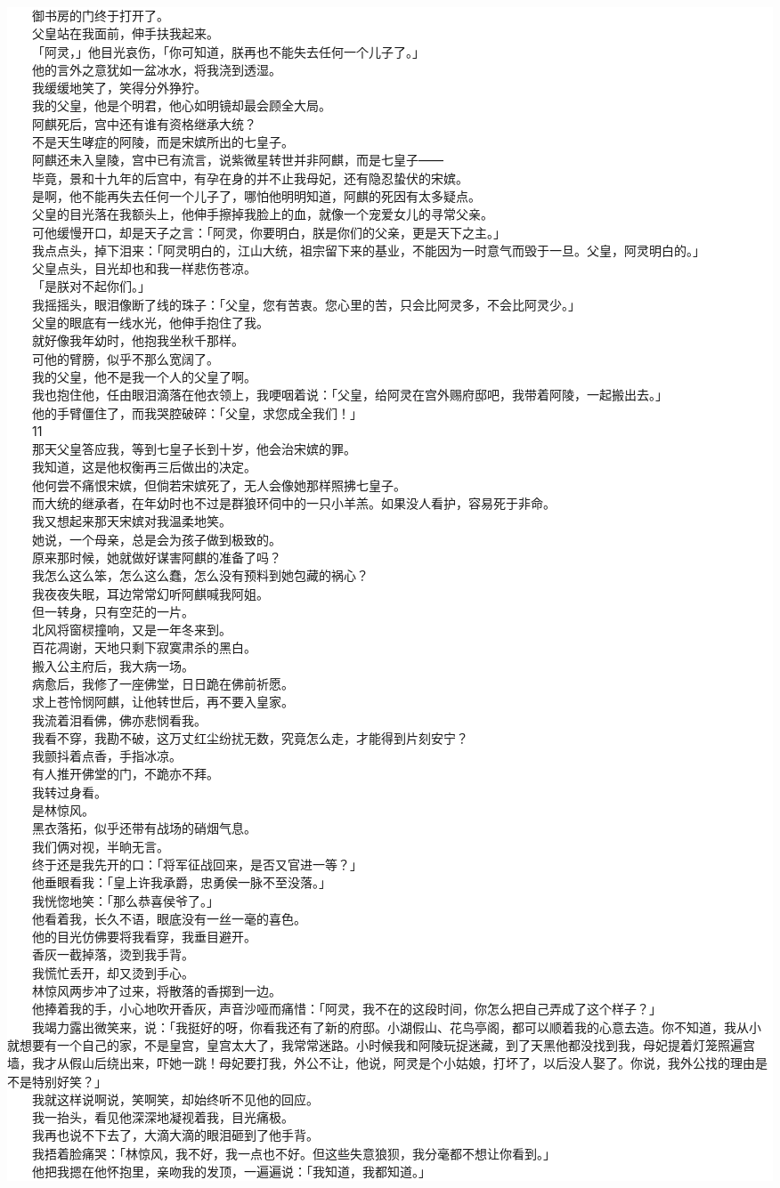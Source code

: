 &emsp;&emsp;御书房的门终于打开了。  
&emsp;&emsp;父皇站在我面前，伸手扶我起来。  
&emsp;&emsp;「阿灵，」他目光哀伤，「你可知道，朕再也不能失去任何一个儿子了。」  
&emsp;&emsp;他的言外之意犹如一盆冰水，将我浇到透湿。  
&emsp;&emsp;我缓缓地笑了，笑得分外狰狞。  
&emsp;&emsp;我的父皇，他是个明君，他心如明镜却最会顾全大局。  
&emsp;&emsp;阿麒死后，宫中还有谁有资格继承大统？  
&emsp;&emsp;不是天生哮症的阿陵，而是宋嫔所出的七皇子。  
&emsp;&emsp;阿麒还未入皇陵，宫中已有流言，说紫微星转世并非阿麒，而是七皇子——  
&emsp;&emsp;毕竟，景和十九年的后宫中，有孕在身的并不止我母妃，还有隐忍蛰伏的宋嫔。  
&emsp;&emsp;是啊，他不能再失去任何一个儿子了，哪怕他明明知道，阿麒的死因有太多疑点。  
&emsp;&emsp;父皇的目光落在我额头上，他伸手擦掉我脸上的血，就像一个宠爱女儿的寻常父亲。  
&emsp;&emsp;可他缓慢开口，却是天子之言：「阿灵，你要明白，朕是你们的父亲，更是天下之主。」  
&emsp;&emsp;我点点头，掉下泪来：「阿灵明白的，江山大统，祖宗留下来的基业，不能因为一时意气而毁于一旦。父皇，阿灵明白的。」  
&emsp;&emsp;父皇点头，目光却也和我一样悲伤苍凉。  
&emsp;&emsp;「是朕对不起你们。」  
&emsp;&emsp;我摇摇头，眼泪像断了线的珠子：「父皇，您有苦衷。您心里的苦，只会比阿灵多，不会比阿灵少。」  
&emsp;&emsp;父皇的眼底有一线水光，他伸手抱住了我。  
&emsp;&emsp;就好像我年幼时，他抱我坐秋千那样。  
&emsp;&emsp;可他的臂膀，似乎不那么宽阔了。  
&emsp;&emsp;我的父皇，他不是我一个人的父皇了啊。  
&emsp;&emsp;我也抱住他，任由眼泪滴落在他衣领上，我哽咽着说：「父皇，给阿灵在宫外赐府邸吧，我带着阿陵，一起搬出去。」  
&emsp;&emsp;他的手臂僵住了，而我哭腔破碎：「父皇，求您成全我们！」  
&emsp;&emsp;11  
&emsp;&emsp;那天父皇答应我，等到七皇子长到十岁，他会治宋嫔的罪。  
&emsp;&emsp;我知道，这是他权衡再三后做出的决定。  
&emsp;&emsp;他何尝不痛恨宋嫔，但倘若宋嫔死了，无人会像她那样照拂七皇子。  
&emsp;&emsp;而大统的继承者，在年幼时也不过是群狼环伺中的一只小羊羔。如果没人看护，容易死于非命。  
&emsp;&emsp;我又想起来那天宋嫔对我温柔地笑。  
&emsp;&emsp;她说，一个母亲，总是会为孩子做到极致的。  
&emsp;&emsp;原来那时候，她就做好谋害阿麒的准备了吗？  
&emsp;&emsp;我怎么这么笨，怎么这么蠢，怎么没有预料到她包藏的祸心？  
&emsp;&emsp;我夜夜失眠，耳边常常幻听阿麒喊我阿姐。  
&emsp;&emsp;但一转身，只有空茫的一片。  
&emsp;&emsp;北风将窗棂撞响，又是一年冬来到。  
&emsp;&emsp;百花凋谢，天地只剩下寂寞肃杀的黑白。  
&emsp;&emsp;搬入公主府后，我大病一场。  
&emsp;&emsp;病愈后，我修了一座佛堂，日日跪在佛前祈愿。  
&emsp;&emsp;求上苍怜悯阿麒，让他转世后，再不要入皇家。  
&emsp;&emsp;我流着泪看佛，佛亦悲悯看我。  
&emsp;&emsp;我看不穿，我勘不破，这万丈红尘纷扰无数，究竟怎么走，才能得到片刻安宁？  
&emsp;&emsp;我颤抖着点香，手指冰凉。  
&emsp;&emsp;有人推开佛堂的门，不跪亦不拜。  
&emsp;&emsp;我转过身看。  
&emsp;&emsp;是林惊风。  
&emsp;&emsp;黑衣落拓，似乎还带有战场的硝烟气息。  
&emsp;&emsp;我们俩对视，半晌无言。  
&emsp;&emsp;终于还是我先开的口：「将军征战回来，是否又官进一等？」  
&emsp;&emsp;他垂眼看我：「皇上许我承爵，忠勇侯一脉不至没落。」  
&emsp;&emsp;我恍惚地笑：「那么恭喜侯爷了。」  
&emsp;&emsp;他看着我，长久不语，眼底没有一丝一毫的喜色。  
&emsp;&emsp;他的目光仿佛要将我看穿，我垂目避开。  
&emsp;&emsp;香灰一截掉落，烫到我手背。  
&emsp;&emsp;我慌忙丢开，却又烫到手心。  
&emsp;&emsp;林惊风两步冲了过来，将散落的香掷到一边。  
&emsp;&emsp;他捧着我的手，小心地吹开香灰，声音沙哑而痛惜：「阿灵，我不在的这段时间，你怎么把自己弄成了这个样子？」  
&emsp;&emsp;我竭力露出微笑来，说：「我挺好的呀，你看我还有了新的府邸。小湖假山、花鸟亭阁，都可以顺着我的心意去造。你不知道，我从小就想要有一个自己的家，不是皇宫，皇宫太大了，我常常迷路。小时候我和阿陵玩捉迷藏，到了天黑他都没找到我，母妃提着灯笼照遍宫墙，我才从假山后绕出来，吓她一跳！母妃要打我，外公不让，他说，阿灵是个小姑娘，打坏了，以后没人娶了。你说，我外公找的理由是不是特别好笑？」  
&emsp;&emsp;我就这样说啊说，笑啊笑，却始终听不见他的回应。  
&emsp;&emsp;我一抬头，看见他深深地凝视着我，目光痛极。  
&emsp;&emsp;我再也说不下去了，大滴大滴的眼泪砸到了他手背。  
&emsp;&emsp;我捂着脸痛哭：「林惊风，我不好，我一点也不好。但这些失意狼狈，我分毫都不想让你看到。」  
&emsp;&emsp;他把我摁在他怀抱里，亲吻我的发顶，一遍遍说：「我知道，我都知道。」  